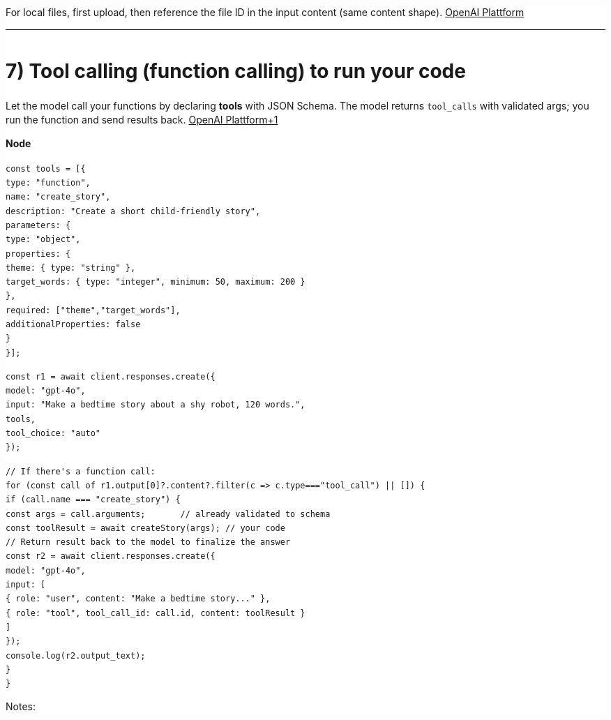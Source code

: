 For local files, first upload, then reference the file ID in the input content (same content shape). [OpenAI Plattform](https://platform.openai.com/docs/guides/pdf-files?utm_source=chatgpt.com)

---

# **7\) Tool calling (function calling) to run your code**

Let the model call your functions by declaring **tools** with JSON Schema. The model returns `tool_calls` with validated args; you run the function and send results back. [OpenAI Plattform+1](https://platform.openai.com/docs/guides/function-calling?utm_source=chatgpt.com)

**Node**

`const tools = [{`  
  `type: "function",`  
  `name: "create_story",`  
  `description: "Create a short child-friendly story",`  
  `parameters: {`  
    `type: "object",`  
    `properties: {`  
      `theme: { type: "string" },`  
      `target_words: { type: "integer", minimum: 50, maximum: 200 }`  
    `},`  
    `required: ["theme","target_words"],`  
    `additionalProperties: false`  
  `}`  
`}];`

`const r1 = await client.responses.create({`  
  `model: "gpt-4o",`  
  `input: "Make a bedtime story about a shy robot, 120 words.",`  
  `tools,`  
  `tool_choice: "auto"`  
`});`

`// If there's a function call:`  
`for (const call of r1.output[0]?.content?.filter(c => c.type==="tool_call") || []) {`  
  `if (call.name === "create_story") {`  
    `const args = call.arguments;       // already validated to schema`  
    `const toolResult = await createStory(args); // your code`  
    `// Return result back to the model to finalize the answer`  
    `const r2 = await client.responses.create({`  
      `model: "gpt-4o",`  
      `input: [`  
        `{ role: "user", content: "Make a bedtime story..." },`  
        `{ role: "tool", tool_call_id: call.id, content: toolResult }`  
      `]`  
    `});`  
    `console.log(r2.output_text);`  
  `}`  
`}`

Notes:
